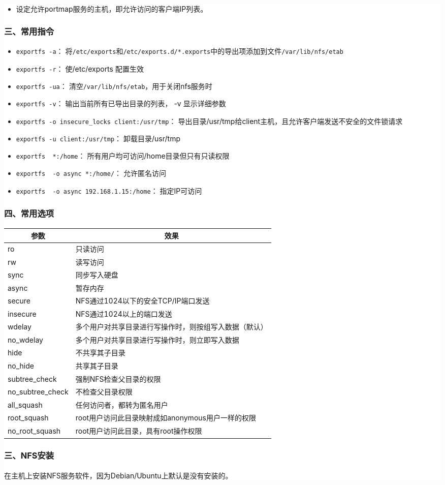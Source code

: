   - 设定允许portmap服务的主机，即允许访问的客户端IP列表。

### 三、常用指令

- `exportfs -a`： 将`/etc/exports`和`/etc/exports.d/*.exports`中的导出项添加到文件`/var/lib/nfs/etab`

- `exportfs -r`： 使/etc/exports 配置生效

- `exportfs -ua`： 清空`/var/lib/nfs/etab`，用于关闭nfs服务时

- `exportfs -v`： 输出当前所有已导出目录的列表， -v 显示详细参数

- `exportfs -o insecure_locks client:/usr/tmp`： 导出目录/usr/tmp给client主机，且允许客户端发送不安全的文件锁请求

- `exportfs -u client:/usr/tmp`： 卸载目录/usr/tmp

- `exportfs  *:/home`： 所有用户均可访问/home目录但只有只读权限

- `exportfs  -o async *:/home/`： 允许匿名访问

- `exportfs  -o async 192.168.1.15:/home`： 指定IP可访问

### 四、常用选项

| 参数               | 效果                              |
| ---------------- | ------------------------------- |
| ro               | 只读访问                            |
| rw               | 读写访问                            |
| sync             | 同步写入硬盘                          |
| async            | 暂存内存                            |
| secure           | NFS通过1024以下的安全TCP/IP端口发送        |
| insecure         | NFS通过1024以上的端口发送                |
| wdelay           | 多个用户对共享目录进行写操作时，则按组写入数据（默认）     |
| no_wdelay        | 多个用户对共享目录进行写操作时，则立即写入数据         |
| hide             | 不共享其子目录                         |
| no_hide          | 共享其子目录                          |
| subtree_check    | 强制NFS检查父目录的权限                   |
| no_subtree_check | 不检查父目录权限                        |
| all_squash       | 任何访问者，都转为匿名用户                   |
| root_squash      | root用户访问此目录映射成如anonymous用户一样的权限 |
| no_root_squash   | root用户访问此目录，具有root操作权限          |

### 三、NFS安装

在主机上安装NFS服务软件，因为Debian/Ubuntu上默认是没有安装的。
